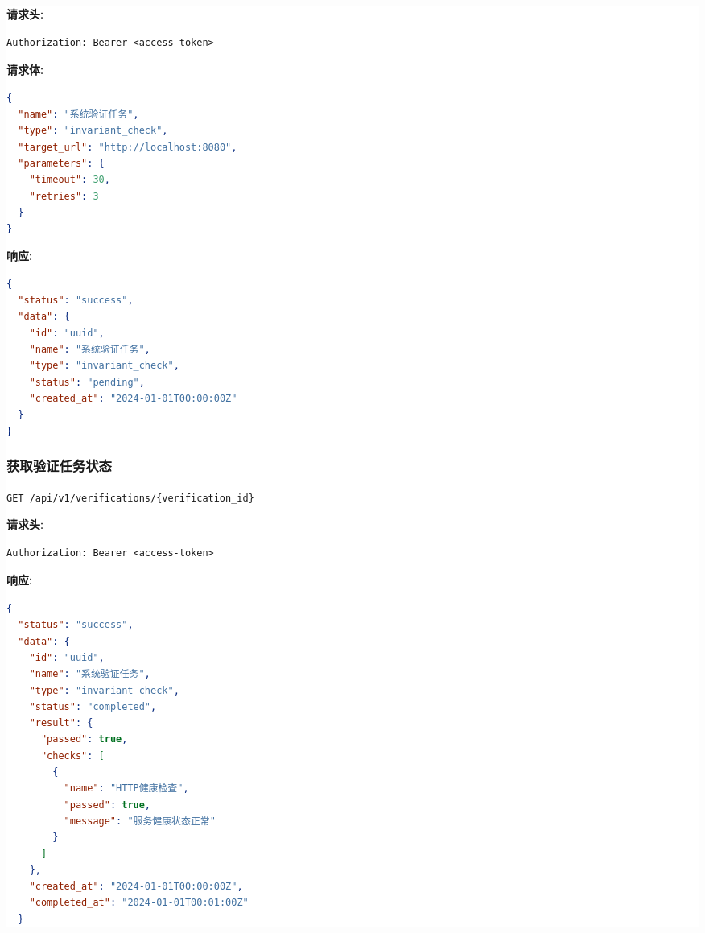 **请求头**:

```text
Authorization: Bearer <access-token>
```

**请求体**:

```json
{
  "name": "系统验证任务",
  "type": "invariant_check",
  "target_url": "http://localhost:8080",
  "parameters": {
    "timeout": 30,
    "retries": 3
  }
}
```

**响应**:

```json
{
  "status": "success",
  "data": {
    "id": "uuid",
    "name": "系统验证任务",
    "type": "invariant_check",
    "status": "pending",
    "created_at": "2024-01-01T00:00:00Z"
  }
}
```

### 获取验证任务状态

```http
GET /api/v1/verifications/{verification_id}
```

**请求头**:

```text
Authorization: Bearer <access-token>
```

**响应**:

```json
{
  "status": "success",
  "data": {
    "id": "uuid",
    "name": "系统验证任务",
    "type": "invariant_check",
    "status": "completed",
    "result": {
      "passed": true,
      "checks": [
        {
          "name": "HTTP健康检查",
          "passed": true,
          "message": "服务健康状态正常"
        }
      ]
    },
    "created_at": "2024-01-01T00:00:00Z",
    "completed_at": "2024-01-01T00:01:00Z"
  }
```